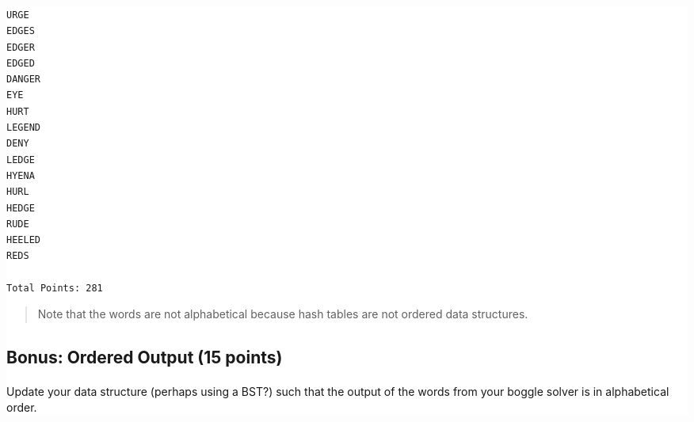 ```
URGE
EDGES
EDGER
EDGED
DANGER
EYE
HURT
LEGEND
DENY
LEDGE
HYENA
HURL
HEDGE
RUDE
HEELED
REDS

Total Points: 281
```


> Note that the words are not alphabetical because hash tables are not ordered data structures.


## Bonus: Ordered Output (15 points)


Update your data structure (perhaps using a BST?) such that the output of the words from your boggle solver is in alphabetical order.




